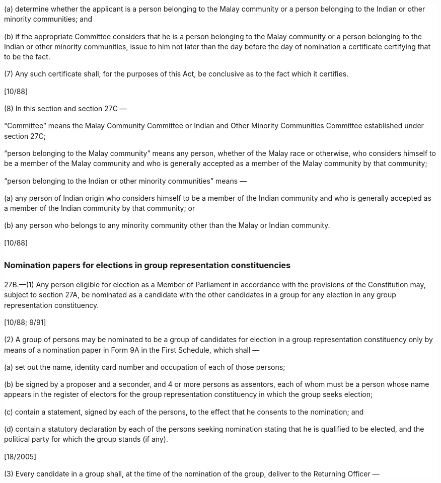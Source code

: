 (a) determine whether the applicant is a person belonging to the Malay community or a person belonging to the Indian or other minority communities; and

(b) if the appropriate Committee considers that he is a person belonging to the Malay community or a person belonging to the Indian or other minority communities, issue to him not later than the day before the day of nomination a certificate certifying that to be the fact.

(7) Any such certificate shall, for the purposes of this Act, be conclusive as to the fact which it certifies.

[10/88]

(8) In this section and section 27C —

“Committee” means the Malay Community Committee or Indian and Other Minority Communities Committee established under section 27C;

“person belonging to the Malay community” means any person, whether of the Malay race or otherwise, who considers himself to be a member of the Malay community and who is generally accepted as a member of the Malay community by that community;

“person belonging to the Indian or other minority communities” means —

(a) any person of Indian origin who considers himself to be a member of the Indian community and who is generally accepted as a member of the Indian community by that community; or

(b) any person who belongs to any minority community other than the Malay or Indian community.

[10/88]

### Nomination papers for elections in group representation constituencies

27B\.—(1) Any person eligible for election as a Member of Parliament in accordance with the provisions of the Constitution may, subject to section 27A, be nominated as a candidate with the other candidates in a group for any election in any group representation constituency.

[10/88; 9/91]

(2) A group of persons may be nominated to be a group of candidates for election in a group representation constituency only by means of a nomination paper in Form 9A in the First Schedule, which shall —

(a) set out the name, identity card number and occupation of each of those persons;

(b) be signed by a proposer and a seconder, and 4 or more persons as assentors, each of whom must be a person whose name appears in the register of electors for the group representation constituency in which the group seeks election;

(c) contain a statement, signed by each of the persons, to the effect that he consents to the nomination; and

(d) contain a statutory declaration by each of the persons seeking nomination stating that he is qualified to be elected, and the political party for which the group stands (if any).

[18/2005]

(3) Every candidate in a group shall, at the time of the nomination of the group, deliver to the Returning Officer —
